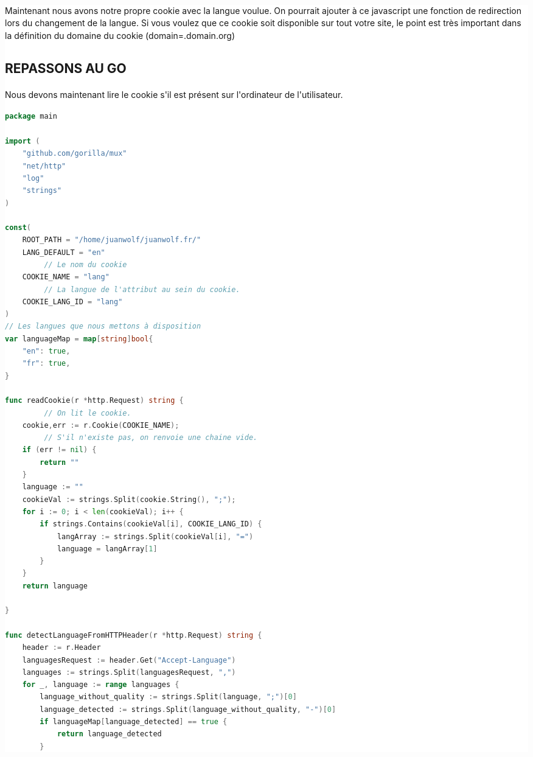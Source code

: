 Maintenant nous avons notre propre cookie avec la langue voulue. On
pourrait ajouter à ce javascript une fonction de redirection lors du
changement de la langue. Si vous voulez que ce cookie soit disponible
sur tout votre site, le point est très important dans la définition du
domaine du cookie (domain=.domain.org)

REPASSONS AU GO
---------------

Nous devons maintenant lire le cookie s'il est présent sur
l'ordinateur de l'utilisateur.

```go
package main

import (
 	"github.com/gorilla/mux"
 	"net/http"
 	"log"
 	"strings"
)

const(
 	ROOT_PATH = "/home/juanwolf/juanwolf.fr/"
 	LANG_DEFAULT = "en"
         // Le nom du cookie
 	COOKIE_NAME = "lang"
         // La langue de l'attribut au sein du cookie.
 	COOKIE_LANG_ID = "lang"
)
// Les langues que nous mettons à disposition
var languageMap = map[string]bool{
 	"en": true,
 	"fr": true,
}

func readCookie(r *http.Request) string {
         // On lit le cookie.
 	cookie,err := r.Cookie(COOKIE_NAME);
         // S'il n'existe pas, on renvoie une chaine vide.
 	if (err != nil) {
 		return ""
	}
 	language := ""
 	cookieVal := strings.Split(cookie.String(), ";");
 	for i := 0; i < len(cookieVal); i++ {
		if strings.Contains(cookieVal[i], COOKIE_LANG_ID) {
 			langArray := strings.Split(cookieVal[i], "=")
 			language = langArray[1]
 		}
 	}
 	return language

}

func detectLanguageFromHTTPHeader(r *http.Request) string {
 	header := r.Header
 	languagesRequest := header.Get("Accept-Language")
 	languages := strings.Split(languagesRequest, ",")
	for _, language := range languages {
 		language_without_quality := strings.Split(language, ";")[0]
 		language_detected := strings.Split(language_without_quality, "-")[0]
 		if languageMap[language_detected] == true {
 			return language_detected
		}
```